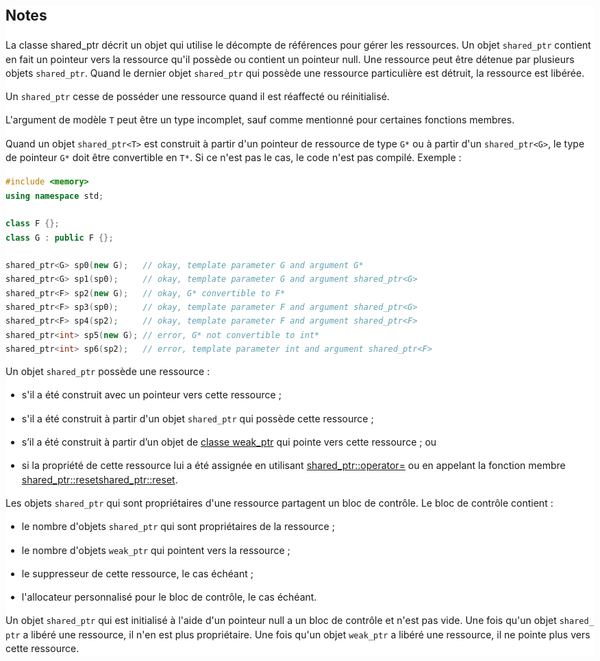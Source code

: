 ## <a name="remarks"></a>Notes

La classe shared_ptr décrit un objet qui utilise le décompte de références pour gérer les ressources. Un objet `shared_ptr` contient en fait un pointeur vers la ressource qu'il possède ou contient un pointeur null. Une ressource peut être détenue par plusieurs objets `shared_ptr`. Quand le dernier objet `shared_ptr` qui possède une ressource particulière est détruit, la ressource est libérée.

Un `shared_ptr` cesse de posséder une ressource quand il est réaffecté ou réinitialisé.

L'argument de modèle `T` peut être un type incomplet, sauf comme mentionné pour certaines fonctions membres.

Quand un objet `shared_ptr<T>` est construit à partir d'un pointeur de ressource de type `G*` ou à partir d'un `shared_ptr<G>`, le type de pointeur `G*` doit être convertible en `T*`. Si ce n'est pas le cas, le code n'est pas compilé. Exemple :

```cpp
#include <memory>
using namespace std;

class F {};
class G : public F {};

shared_ptr<G> sp0(new G);   // okay, template parameter G and argument G*
shared_ptr<G> sp1(sp0);     // okay, template parameter G and argument shared_ptr<G>
shared_ptr<F> sp2(new G);   // okay, G* convertible to F*
shared_ptr<F> sp3(sp0);     // okay, template parameter F and argument shared_ptr<G>
shared_ptr<F> sp4(sp2);     // okay, template parameter F and argument shared_ptr<F>
shared_ptr<int> sp5(new G); // error, G* not convertible to int*
shared_ptr<int> sp6(sp2);   // error, template parameter int and argument shared_ptr<F>
```

Un objet `shared_ptr` possède une ressource :

- s'il a été construit avec un pointeur vers cette ressource ;

- s'il a été construit à partir d'un objet `shared_ptr` qui possède cette ressource ;

- s’il a été construit à partir d’un objet de [classe weak_ptr](../standard-library/weak-ptr-class.md) qui pointe vers cette ressource ; ou

- si la propriété de cette ressource lui a été assignée en utilisant [shared_ptr::operator=](#op_eq) ou en appelant la fonction membre [shared_ptr::resetshared_ptr::reset](#reset).

Les objets `shared_ptr` qui sont propriétaires d'une ressource partagent un bloc de contrôle. Le bloc de contrôle contient :

- le nombre d'objets `shared_ptr` qui sont propriétaires de la ressource ;

- le nombre d'objets `weak_ptr` qui pointent vers la ressource ;

- le suppresseur de cette ressource, le cas échéant ;

- l'allocateur personnalisé pour le bloc de contrôle, le cas échéant.

Un objet `shared_ptr` qui est initialisé à l'aide d'un pointeur null a un bloc de contrôle et n'est pas vide. Une fois qu'un objet `shared_ptr` a libéré une ressource, il n'en est plus propriétaire. Une fois qu'un objet `weak_ptr` a libéré une ressource, il ne pointe plus vers cette ressource.
